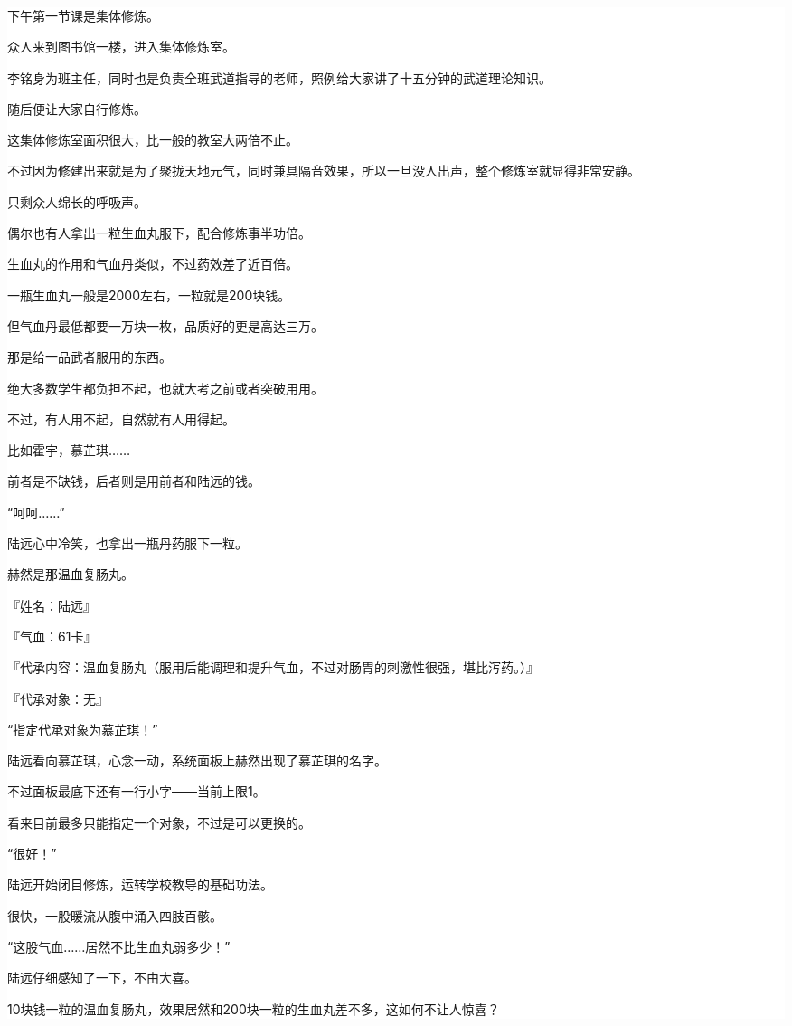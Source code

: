 下午第一节课是集体修炼。

众人来到图书馆一楼，进入集体修炼室。

李铭身为班主任，同时也是负责全班武道指导的老师，照例给大家讲了十五分钟的武道理论知识。

随后便让大家自行修炼。

这集体修炼室面积很大，比一般的教室大两倍不止。

不过因为修建出来就是为了聚拢天地元气，同时兼具隔音效果，所以一旦没人出声，整个修炼室就显得非常安静。

只剩众人绵长的呼吸声。

偶尔也有人拿出一粒生血丸服下，配合修炼事半功倍。

生血丸的作用和气血丹类似，不过药效差了近百倍。

一瓶生血丸一般是2000左右，一粒就是200块钱。

但气血丹最低都要一万块一枚，品质好的更是高达三万。

那是给一品武者服用的东西。

绝大多数学生都负担不起，也就大考之前或者突破用用。

不过，有人用不起，自然就有人用得起。

比如霍宇，慕芷琪……

前者是不缺钱，后者则是用前者和陆远的钱。

“呵呵……”

陆远心中冷笑，也拿出一瓶丹药服下一粒。

赫然是那温血复肠丸。

『姓名：陆远』

『气血：61卡』

『代承内容：温血复肠丸（服用后能调理和提升气血，不过对肠胃的刺激性很强，堪比泻药。）』

『代承对象：无』

“指定代承对象为慕芷琪！”

陆远看向慕芷琪，心念一动，系统面板上赫然出现了慕芷琪的名字。

不过面板最底下还有一行小字——当前上限1。

看来目前最多只能指定一个对象，不过是可以更换的。

“很好！”

陆远开始闭目修炼，运转学校教导的基础功法。

很快，一股暖流从腹中涌入四肢百骸。

“这股气血……居然不比生血丸弱多少！”

陆远仔细感知了一下，不由大喜。

10块钱一粒的温血复肠丸，效果居然和200块一粒的生血丸差不多，这如何不让人惊喜？
